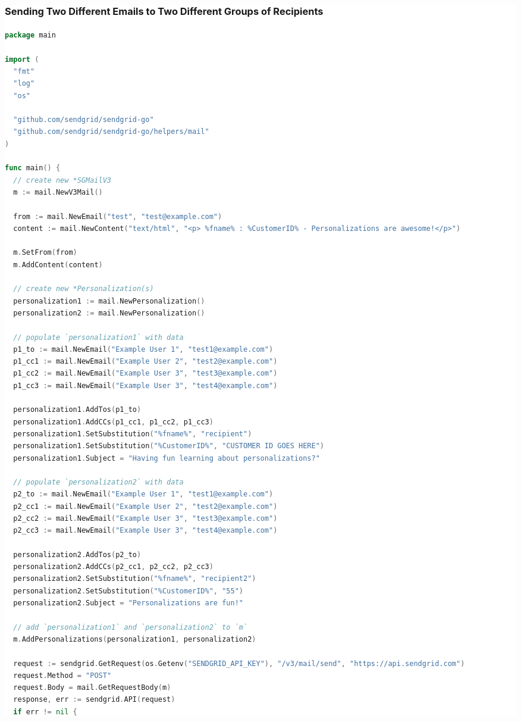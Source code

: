 ### Sending Two Different Emails to Two Different Groups of Recipients

```go
package main

import (
  "fmt"
  "log"
  "os"

  "github.com/sendgrid/sendgrid-go"
  "github.com/sendgrid/sendgrid-go/helpers/mail"
)

func main() {
  // create new *SGMailV3
  m := mail.NewV3Mail()

  from := mail.NewEmail("test", "test@example.com")
  content := mail.NewContent("text/html", "<p> %fname% : %CustomerID% - Personalizations are awesome!</p>")

  m.SetFrom(from)
  m.AddContent(content)
  
  // create new *Personalization(s)
  personalization1 := mail.NewPersonalization()
  personalization2 := mail.NewPersonalization()
  
  // populate `personalization1` with data
  p1_to := mail.NewEmail("Example User 1", "test1@example.com")
  p1_cc1 := mail.NewEmail("Example User 2", "test2@example.com")
  p1_cc2 := mail.NewEmail("Example User 3", "test3@example.com")
  p1_cc3 := mail.NewEmail("Example User 3", "test4@example.com")
  
  personalization1.AddTos(p1_to)
  personalization1.AddCCs(p1_cc1, p1_cc2, p1_cc3)
  personalization1.SetSubstitution("%fname%", "recipient")
  personalization1.SetSubstitution("%CustomerID%", "CUSTOMER ID GOES HERE")
  personalization1.Subject = "Having fun learning about personalizations?"

  // populate `personalization2` with data
  p2_to := mail.NewEmail("Example User 1", "test1@example.com")
  p2_cc1 := mail.NewEmail("Example User 2", "test2@example.com")
  p2_cc2 := mail.NewEmail("Example User 3", "test3@example.com")
  p2_cc3 := mail.NewEmail("Example User 3", "test4@example.com")
  
  personalization2.AddTos(p2_to)
  personalization2.AddCCs(p2_cc1, p2_cc2, p2_cc3)
  personalization2.SetSubstitution("%fname%", "recipient2")
  personalization2.SetSubstitution("%CustomerID%", "55")
  personalization2.Subject = "Personalizations are fun!"
  
  // add `personalization1` and `personalization2` to `m`
  m.AddPersonalizations(personalization1, personalization2)

  request := sendgrid.GetRequest(os.Getenv("SENDGRID_API_KEY"), "/v3/mail/send", "https://api.sendgrid.com")
  request.Method = "POST"
  request.Body = mail.GetRequestBody(m)
  response, err := sendgrid.API(request)
  if err != nil {
```